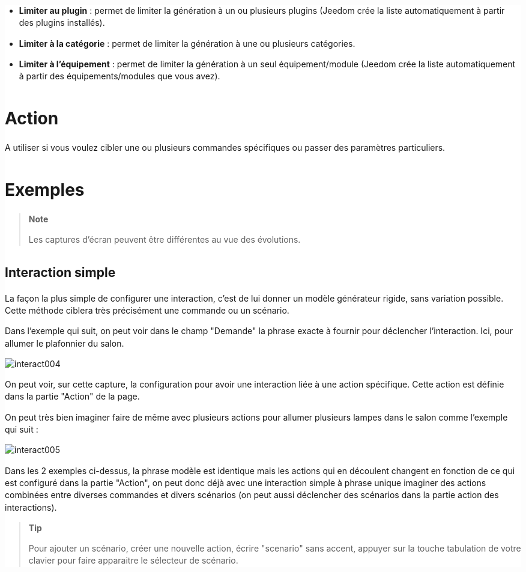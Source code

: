 -   **Limiter au plugin** : permet de limiter la génération à un ou
    plusieurs plugins (Jeedom crée la liste automatiquement à partir des
    plugins installés).

-   **Limiter à la catégorie** : permet de limiter la génération à une
    ou plusieurs catégories.

-   **Limiter à l’équipement** : permet de limiter la génération à un
    seul équipement/module (Jeedom crée la liste automatiquement à
    partir des équipements/modules que vous avez).

Action 
======

A utiliser si vous voulez cibler une ou plusieurs commandes spécifiques
ou passer des paramètres particuliers.

Exemples 
========

> **Note**
>
> Les captures d’écran peuvent être différentes au vue des évolutions.

Interaction simple 
------------------

La façon la plus simple de configurer une interaction, c’est de lui
donner un modèle générateur rigide, sans variation possible. Cette
méthode ciblera très précisément une commande ou un scénario.

Dans l’exemple qui suit, on peut voir dans le champ "Demande" la phrase
exacte à fournir pour déclencher l’interaction. Ici, pour allumer le
plafonnier du salon.

![interact004](../images/interact004.png)

On peut voir, sur cette capture, la configuration pour avoir une
interaction liée à une action spécifique. Cette action est définie dans
la partie "Action" de la page.

On peut très bien imaginer faire de même avec plusieurs actions pour
allumer plusieurs lampes dans le salon comme l’exemple qui suit :

![interact005](../images/interact005.png)

Dans les 2 exemples ci-dessus, la phrase modèle est identique mais les
actions qui en découlent changent en fonction de ce qui est configuré
dans la partie "Action", on peut donc déjà avec une interaction simple à
phrase unique imaginer des actions combinées entre diverses commandes et
divers scénarios (on peut aussi déclencher des scénarios dans la partie
action des interactions).

> **Tip**
>
> Pour ajouter un scénario, créer une nouvelle action, écrire "scenario"
> sans accent, appuyer sur la touche tabulation de votre clavier pour
> faire apparaitre le sélecteur de scénario.
